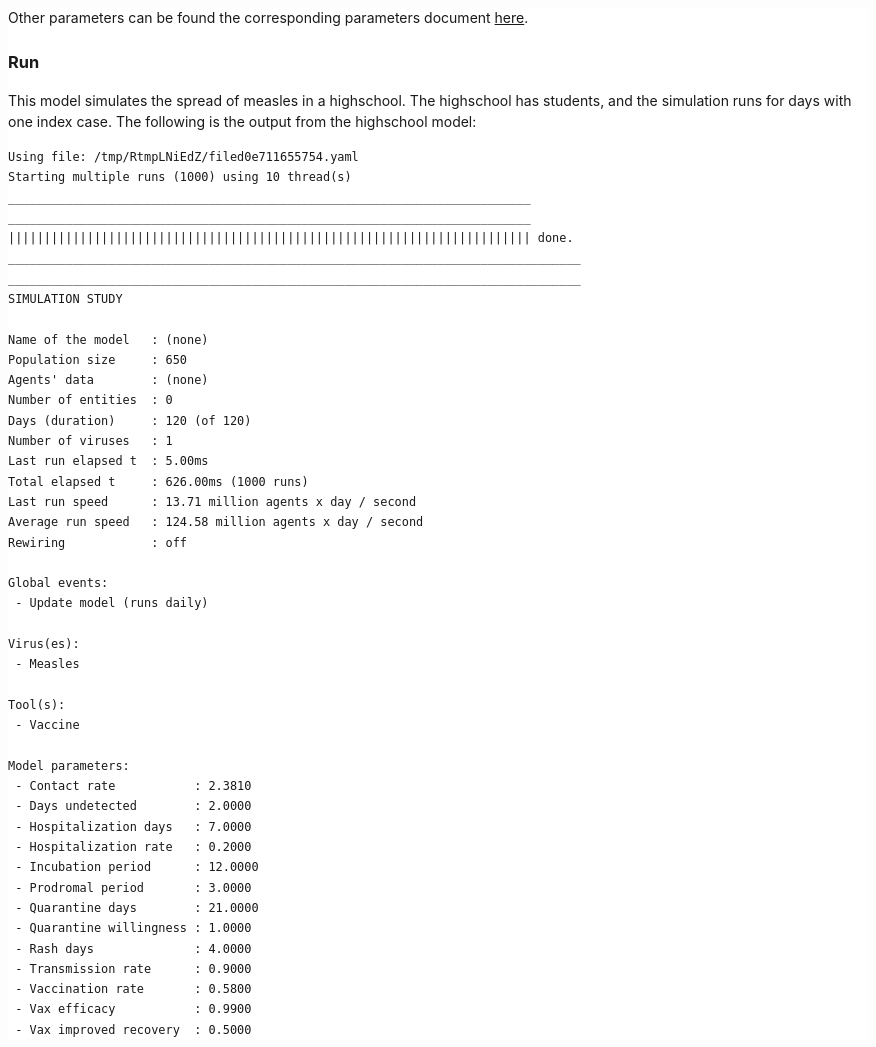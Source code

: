 Other parameters can be found the corresponding parameters document
[here](params.yaml).

### Run

This model simulates the spread of measles in a highschool. The
highschool has students, and the simulation runs for days with one index
case. The following is the output from the highschool model:

    Using file: /tmp/RtmpLNiEdZ/filed0e711655754.yaml
    Starting multiple runs (1000) using 10 thread(s)
    _________________________________________________________________________
    _________________________________________________________________________
    ||||||||||||||||||||||||||||||||||||||||||||||||||||||||||||||||||||||||| done.
    ________________________________________________________________________________
    ________________________________________________________________________________
    SIMULATION STUDY

    Name of the model   : (none)
    Population size     : 650
    Agents' data        : (none)
    Number of entities  : 0
    Days (duration)     : 120 (of 120)
    Number of viruses   : 1
    Last run elapsed t  : 5.00ms
    Total elapsed t     : 626.00ms (1000 runs)
    Last run speed      : 13.71 million agents x day / second
    Average run speed   : 124.58 million agents x day / second
    Rewiring            : off

    Global events:
     - Update model (runs daily)

    Virus(es):
     - Measles

    Tool(s):
     - Vaccine

    Model parameters:
     - Contact rate           : 2.3810
     - Days undetected        : 2.0000
     - Hospitalization days   : 7.0000
     - Hospitalization rate   : 0.2000
     - Incubation period      : 12.0000
     - Prodromal period       : 3.0000
     - Quarantine days        : 21.0000
     - Quarantine willingness : 1.0000
     - Rash days              : 4.0000
     - Transmission rate      : 0.9000
     - Vaccination rate       : 0.5800
     - Vax efficacy           : 0.9900
     - Vax improved recovery  : 0.5000

